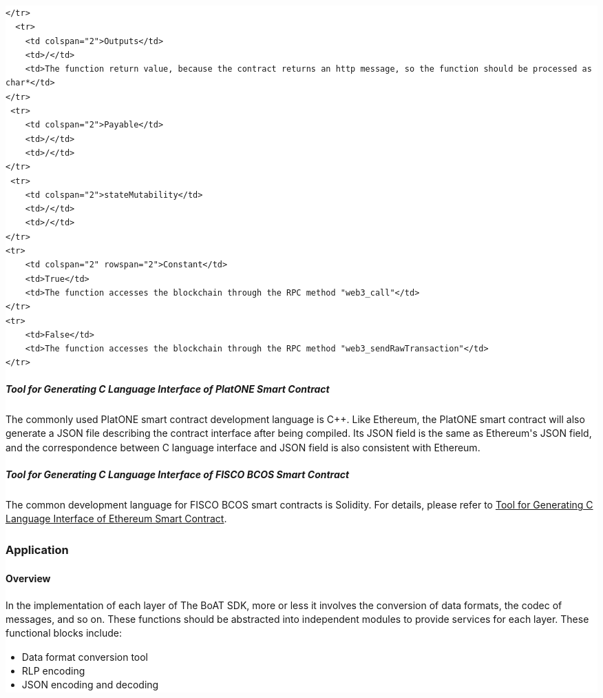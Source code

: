     </tr>
      <tr>
        <td colspan="2">Outputs</td>
        <td>/</td>
        <td>The function return value, because the contract returns an http message, so the function should be processed as char*</td>
    </tr>
     <tr>
        <td colspan="2">Payable</td>
        <td>/</td>
        <td>/</td>
    </tr>
     <tr>
        <td colspan="2">stateMutability</td>
        <td>/</td>
        <td>/</td>
    </tr>
    <tr>
        <td colspan="2" rowspan="2">Constant</td>
        <td>True</td>
        <td>The function accesses the blockchain through the RPC method "web3_call"</td>
    </tr>
    <tr>
        <td>False</td>
        <td>The function accesses the blockchain through the RPC method "web3_sendRawTransaction"</td>
    </tr>
</table>

##### Tool for Generating C Language Interface of PlatONE Smart Contract
The commonly used PlatONE smart contract development language is C++. Like Ethereum, the PlatONE smart contract will also generate a JSON file describing the contract interface after being compiled. Its JSON field is the same as Ethereum's JSON field, and the correspondence between C language interface and JSON field is also consistent with Ethereum.

##### Tool for Generating C Language Interface of FISCO BCOS Smart Contract
The common development language for FISCO BCOS smart contracts is Solidity. For details, please refer to [Tool for Generating C Language Interface of Ethereum Smart Contract](#tool-for-generating-c-language-interface-of-ethereum-smart-contract).  


### Application

#### Overview
In the implementation of each layer of The BoAT SDK, more or less it involves the conversion of data formats, the codec of messages, and so on. These functions should be abstracted into independent modules to provide services for each layer. These functional blocks include:
+ Data format conversion tool
+ RLP encoding
+ JSON encoding and decoding
